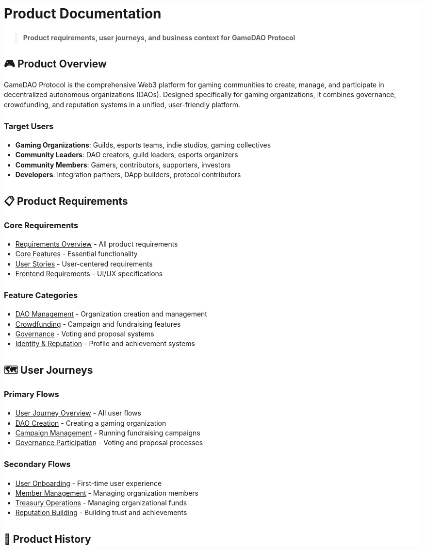# Product Documentation

> **Product requirements, user journeys, and business context for GameDAO Protocol**

## 🎮 Product Overview

GameDAO Protocol is the comprehensive Web3 platform for gaming communities to create, manage, and participate in decentralized autonomous organizations (DAOs). Designed specifically for gaming organizations, it combines governance, crowdfunding, and reputation systems in a unified, user-friendly platform.

### Target Users
- **Gaming Organizations**: Guilds, esports teams, indie studios, gaming collectives
- **Community Leaders**: DAO creators, guild leaders, esports organizers
- **Community Members**: Gamers, contributors, supporters, investors
- **Developers**: Integration partners, DApp builders, protocol contributors

## 📋 Product Requirements

### Core Requirements
- [Requirements Overview](./requirements/README.md) - All product requirements
- [Core Features](./requirements/core-features.md) - Essential functionality
- [User Stories](./requirements/user-stories.md) - User-centered requirements
- [Frontend Requirements](./requirements/frontend-requirements.md) - UI/UX specifications

### Feature Categories
- [DAO Management](./requirements/dao-management.md) - Organization creation and management
- [Crowdfunding](./requirements/crowdfunding.md) - Campaign and fundraising features
- [Governance](./requirements/governance.md) - Voting and proposal systems
- [Identity & Reputation](./requirements/identity.md) - Profile and achievement systems

## 🗺️ User Journeys

### Primary Flows
- [User Journey Overview](./user-journeys/README.md) - All user flows
- [DAO Creation](./user-journeys/dao-creation.md) - Creating a gaming organization
- [Campaign Management](./user-journeys/campaign-management.md) - Running fundraising campaigns
- [Governance Participation](./user-journeys/governance.md) - Voting and proposal processes

### Secondary Flows
- [User Onboarding](./user-journeys/onboarding.md) - First-time user experience
- [Member Management](./user-journeys/member-management.md) - Managing organization members
- [Treasury Operations](./user-journeys/treasury.md) - Managing organizational funds
- [Reputation Building](./user-journeys/reputation.md) - Building trust and achievements

## 📖 Product History
